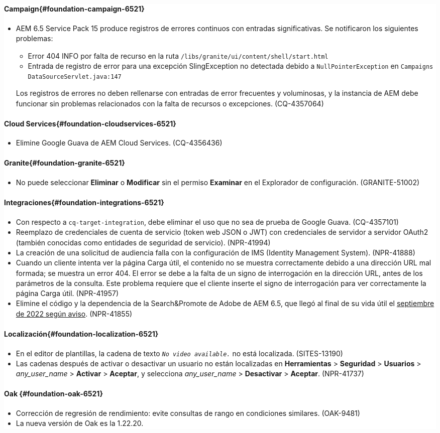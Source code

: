 #### Campaign{#foundation-campaign-6521}

* AEM 6.5 Service Pack 15 produce registros de errores continuos con entradas significativas. Se notificaron los siguientes problemas:
   * Error 404 INFO por falta de recurso en la ruta `/libs/granite/ui/content/shell/start.html`
   * Entrada de registro de error para una excepción SlingException no detectada debido a `NullPointerException` en `CampaignsDataSourceServlet.java:147`

  Los registros de errores no deben rellenarse con entradas de error frecuentes y voluminosas, y la instancia de AEM debe funcionar sin problemas relacionados con la falta de recursos o excepciones. (CQ-4357064)

#### Cloud Services{#foundation-cloudservices-6521}

* Elimine Google Guava de AEM Cloud Services. (CQ-4356436)






#### Granite{#foundation-granite-6521}

* No puede seleccionar **Eliminar** o **Modificar** sin el permiso **Examinar** en el Explorador de configuración. (GRANITE-51002)

#### Integraciones{#foundation-integrations-6521}

* Con respecto a `cq-target-integration`, debe eliminar el uso que no sea de prueba de Google Guava. (CQ-4357101)
* Reemplazo de credenciales de cuenta de servicio (token web JSON o JWT) con credenciales de servidor a servidor OAuth2 (también conocidas como entidades de seguridad de servicio). (NPR-41994)
* La creación de una solicitud de audiencia falla con la configuración de IMS (Identity Management System). (NPR-41888)
* Cuando un cliente intenta ver la página Carga útil, el contenido no se muestra correctamente debido a una dirección URL mal formada; se muestra un error 404. El error se debe a la falta de un signo de interrogación en la dirección URL, antes de los parámetros de la consulta. Este problema requiere que el cliente inserte el signo de interrogación para ver correctamente la página Carga útil. (NPR-41957)
* Elimine el código y la dependencia de la Search&amp;Promote de Adobe de AEM 6.5, que llegó al final de su vida útil el [septiembre de 2022 según aviso](https://experienceleague.adobe.com/en/docs/discontinued/using/search-promote). (NPR-41855)

#### Localización{#foundation-localization-6521}

* En el editor de plantillas, la cadena de texto *`No video available.`* no está localizada. (SITES-13190)
* Las cadenas después de activar o desactivar un usuario no están localizadas en **Herramientas** > **Seguridad** > **Usuarios** > *any_user_name* > **Activar** > **Aceptar**, y selecciona *any_user_name* > **Desactivar** > **Aceptar**. (NPR-41737)

#### Oak {#foundation-oak-6521}

* Corrección de regresión de rendimiento: evite consultas de rango en condiciones similares. (OAK-9481)
* La nueva versión de Oak es la 1.22.20.
